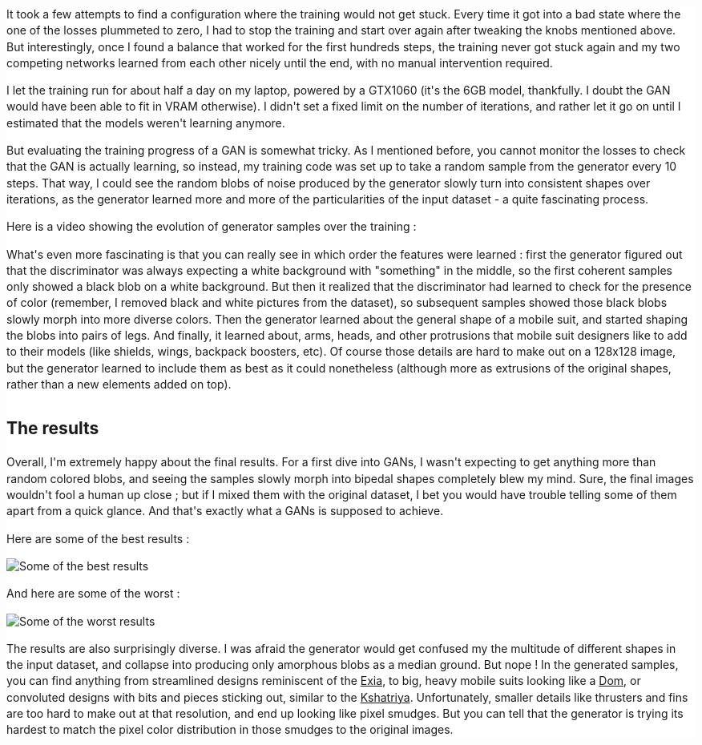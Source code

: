 It took a few attempts to find a configuration where the training would not get stuck. Every time it got into a bad state where the one of the losses plummeted to zero, I had to stop the training and start over again after tweaking the knobs mentioned above. But interestingly, once I found a balance that worked for the first hundreds steps, the training never got stuck again and my two competing networks learned from each other nicely until the end, with no manual intervention required.

I let the training run for about half a day on my laptop, powered by a GTX1060 (it's the 6GB model, thankfully. I doubt the GAN would have been able to fit in VRAM otherwise). I didn't set a fixed limit on the number of iterations, and rather let it go on until I estimated that the models weren't learning anymore.

But evaluating the training progress of a GAN is somewhat tricky. As I mentioned before, you cannot monitor the losses to check that the GAN is actually learning, so instead, my training code was set up to take a random sample from the generator every 10 steps. That way, I could see the random blobs of noise produced by the generator slowly turn into consistent shapes over iterations, as the generator learned more and more of the particularities of the input dataset - a quite fascinating process.

Here is a video showing the evolution of generator samples over the training :

<video controls height=256 width=256>
<source src="{static}/videos/gandam/training.mp4" type='video/mp4'>
</video>

What's even more fascinating is that you can really see in which order the features were learned : first the generator figured out that the discriminator was always expecting a white background with "something" in the middle, so the first coherent samples only showed a black blob on a white background. But then it realized that the discriminator had learned to check for the presence of color (remember, I removed black and white pictures from the dataset), so subsequent samples showed those black blobs slowly morph into more diverse colors. Then the generator learned about the general shape of a mobile suit, and started shaping the blobs into pairs of legs. And finally, it learned about, arms, heads, and other protrusions that mobile suit designers like to add to their models (like shields, wings, backpack boosters, etc). Of course those details are hard to make out on a 128x128 image, but the generator learned to include them as best as it could nonetheless (although more as extrusions of the original shapes, rather than a new elements added on top).


## The results

Overall, I'm extremely happy about the final results. For a first dive into GANs, I wasn't expecting to get anything more than random colored blobs, and seeing the samples slowly morph into bipedal shapes completely blew my mind. Sure, the final images wouldn't fool a human up close ; but if I mixed them with the original dataset, I bet you would have trouble telling some of them apart from a quick glance. And that's exactly what a GANs is supposed to achieve.

Here are some of the best results :

![Some of the best results]({static}/images/gandam/generated_best_samples.png "Some of the best results")

And here are some of the worst :

![Some of the worst results]({static}/images/gandam/generated_worst_samples.png "Some of the worst results")

The results are also surprisingly diverse. I was afraid the generator would get confused my the multitude of different shapes in the input dataset, and collapse into producing only amorphous blobs as a median ground. But nope ! In the generated samples, you can find anything from streamlined designs reminiscent of the [Exia](https://www.mahq.net/mecha/gundam/00/gn-001.htm), to big, heavy mobile suits looking like a [Dom](https://www.mahq.net/mecha/gundam/msgundam/ms-09.htm), or convoluted designs with bits and pieces sticking out, similar to the [Kshatriya](https://www.mahq.net/mecha/gundam/unicorn-ova/nz-666.htm). Unfortunately, smaller details like thrusters and fins are too hard to make out at that resolution, and end up looking like pixel smudges. But you can tell that the generator is trying its hardest to match the pixel color distribution in those smudges to the original images.
